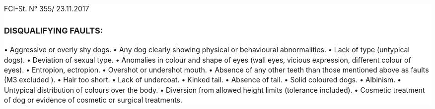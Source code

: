 


FCI-St. N° 355/ 23.11.2017


### DISQUALIFYING FAULTS:


•
Aggressive or overly shy dogs.
•
Any
dog
clearly
showing
physical
or
behavioural
abnormalities.
•
Lack of type (untypical dogs).
•
Deviation of sexual type.
•
Anomalies in colour and shape of eyes (wall eyes, vicious
expression, different colour of eyes).
•
Entropion, ectropion.
•
Overshot or undershot mouth.
•
Absence of any other teeth than those mentioned above as
faults (M3
excluded ).
•
Hair too short.
•
Lack of undercoat.
•
Kinked tail.
•
Absence of tail.
•
Solid coloured dogs.
•
Albinism.
•
Untypical distribution of colours over the body.
•
Diversion from allowed height limits (tolerance included).
•
Cosmetic treatment of dog or evidence of cosmetic or
surgical treatments.
